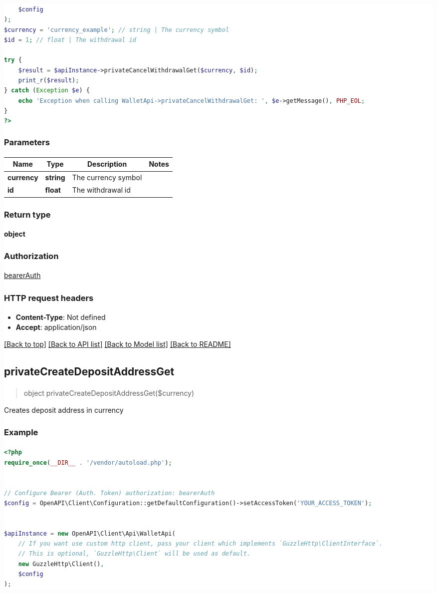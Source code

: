 ```php
    $config
);
$currency = 'currency_example'; // string | The currency symbol
$id = 1; // float | The withdrawal id

try {
    $result = $apiInstance->privateCancelWithdrawalGet($currency, $id);
    print_r($result);
} catch (Exception $e) {
    echo 'Exception when calling WalletApi->privateCancelWithdrawalGet: ', $e->getMessage(), PHP_EOL;
}
?>
```

### Parameters


Name | Type | Description  | Notes
------------- | ------------- | ------------- | -------------
 **currency** | **string**| The currency symbol |
 **id** | **float**| The withdrawal id |

### Return type

**object**

### Authorization

[bearerAuth](../../README.md#bearerAuth)

### HTTP request headers

- **Content-Type**: Not defined
- **Accept**: application/json

[[Back to top]](#) [[Back to API list]](../../README.md#documentation-for-api-endpoints)
[[Back to Model list]](../../README.md#documentation-for-models)
[[Back to README]](../../README.md)


## privateCreateDepositAddressGet

> object privateCreateDepositAddressGet($currency)

Creates deposit address in currency

### Example

```php
<?php
require_once(__DIR__ . '/vendor/autoload.php');


// Configure Bearer (Auth. Token) authorization: bearerAuth
$config = OpenAPI\Client\Configuration::getDefaultConfiguration()->setAccessToken('YOUR_ACCESS_TOKEN');


$apiInstance = new OpenAPI\Client\Api\WalletApi(
    // If you want use custom http client, pass your client which implements `GuzzleHttp\ClientInterface`.
    // This is optional, `GuzzleHttp\Client` will be used as default.
    new GuzzleHttp\Client(),
    $config
);
```